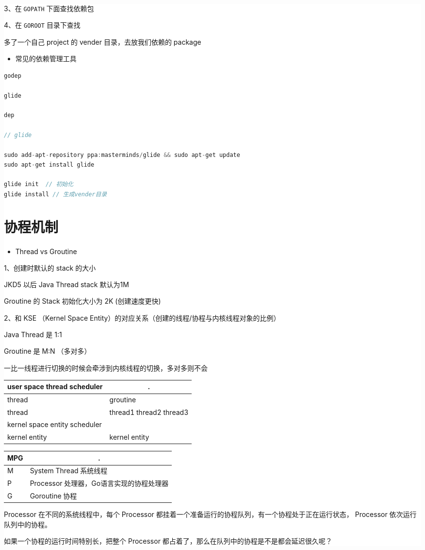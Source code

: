 3、在 `GOPATH` 下面查找依赖包

4、在 `GOROOT` 目录下查找

多了一个自己 project 的 vender 目录，去放我们依赖的 package

- 常见的依赖管理工具

```go
godep 

glide

dep

// glide

sudo add-apt-repository ppa:masterminds/glide && sudo apt-get update
sudo apt-get install glide

glide init	// 初始化
glide install // 生成vender目录
```

# 协程机制

- Thread vs Groutine

1、创建时默认的 stack 的大小

JKD5 以后 Java Thread stack 默认为1M

Groutine 的 Stack 初始化大小为 2K (创建速度更快)

2、和 KSE （Kernel Space Entity）的对应关系（创建的线程/协程与内核线程对象的比例）

Java Thread 是 1:1

Groutine 是 M:N （多对多）

一比一线程进行切换的时候会牵涉到内核线程的切换，多对多则不会

user space thread scheduler |.
--- |---
thread | groutine
thread | thread1  thread2  thread3
kernel space entity scheduler |
kernel entity | kernel entity

MPG |. |
--- | --- 
M | System Thread 系统线程
P | Processor 处理器，Go语言实现的协程处理器
G | Goroutine 协程

Processor 在不同的系统线程中，每个 Processor 都挂着一个准备运行的协程队列，有一个协程处于正在运行状态， Processor 依次运行队列中的协程。

如果一个协程的运行时间特别长，把整个 Processor 都占着了，那么在队列中的协程是不是都会延迟很久呢？
